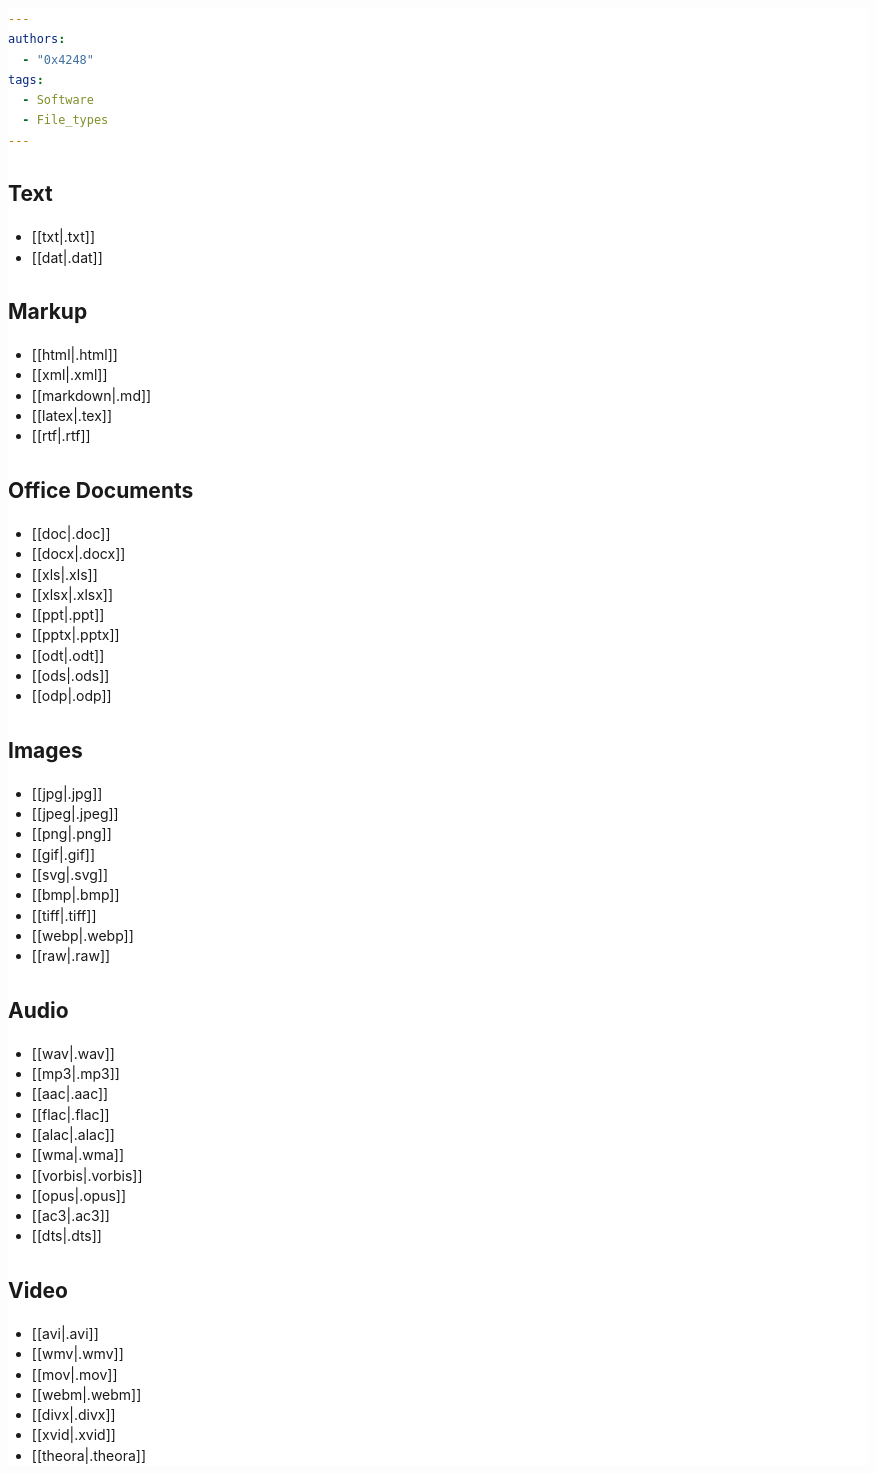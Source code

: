 ```yaml
---
authors:
  - "0x4248"
tags:
  - Software
  - File_types
---
```

## Text
- [[txt|.txt]]
- [[dat|.dat]]
## Markup
- [[html|.html]]
- [[xml|.xml]]
- [[markdown|.md]]
- [[latex|.tex]]
- [[rtf|.rtf]]
## Office Documents
- [[doc|.doc]]
- [[docx|.docx]]
- [[xls|.xls]]
- [[xlsx|.xlsx]]
- [[ppt|.ppt]]
- [[pptx|.pptx]]
- [[odt|.odt]]
- [[ods|.ods]]
- [[odp|.odp]]
## Images
- [[jpg|.jpg]]
- [[jpeg|.jpeg]]
- [[png|.png]]
- [[gif|.gif]]
- [[svg|.svg]]
- [[bmp|.bmp]]
- [[tiff|.tiff]]
- [[webp|.webp]]
- [[raw|.raw]]
## Audio
- [[wav|.wav]]
- [[mp3|.mp3]]
- [[aac|.aac]]
- [[flac|.flac]]
- [[alac|.alac]]
- [[wma|.wma]]
- [[vorbis|.vorbis]]
- [[opus|.opus]]
- [[ac3|.ac3]]
- [[dts|.dts]]
## Video
- [[avi|.avi]]
- [[wmv|.wmv]]
- [[mov|.mov]]
- [[webm|.webm]]
- [[divx|.divx]]
- [[xvid|.xvid]]
- [[theora|.theora]]